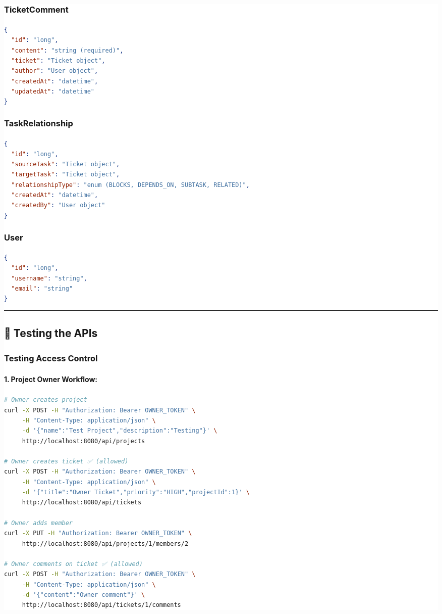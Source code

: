 ### TicketComment
```json
{
  "id": "long",
  "content": "string (required)",
  "ticket": "Ticket object",
  "author": "User object", 
  "createdAt": "datetime",
  "updatedAt": "datetime"
}
```

### TaskRelationship
```json
{
  "id": "long",
  "sourceTask": "Ticket object",
  "targetTask": "Ticket object", 
  "relationshipType": "enum (BLOCKS, DEPENDS_ON, SUBTASK, RELATED)",
  "createdAt": "datetime",
  "createdBy": "User object"
}
```

### User
```json
{
  "id": "long",
  "username": "string",
  "email": "string"
}
```

---

## 🧪 Testing the APIs

### Testing Access Control

#### **1. Project Owner Workflow**:
```bash
# Owner creates project
curl -X POST -H "Authorization: Bearer OWNER_TOKEN" \
     -H "Content-Type: application/json" \
     -d '{"name":"Test Project","description":"Testing"}' \
     http://localhost:8080/api/projects

# Owner creates ticket ✅ (allowed)
curl -X POST -H "Authorization: Bearer OWNER_TOKEN" \
     -H "Content-Type: application/json" \
     -d '{"title":"Owner Ticket","priority":"HIGH","projectId":1}' \
     http://localhost:8080/api/tickets

# Owner adds member
curl -X PUT -H "Authorization: Bearer OWNER_TOKEN" \
     http://localhost:8080/api/projects/1/members/2

# Owner comments on ticket ✅ (allowed)
curl -X POST -H "Authorization: Bearer OWNER_TOKEN" \
     -H "Content-Type: application/json" \
     -d '{"content":"Owner comment"}' \
     http://localhost:8080/api/tickets/1/comments
```
